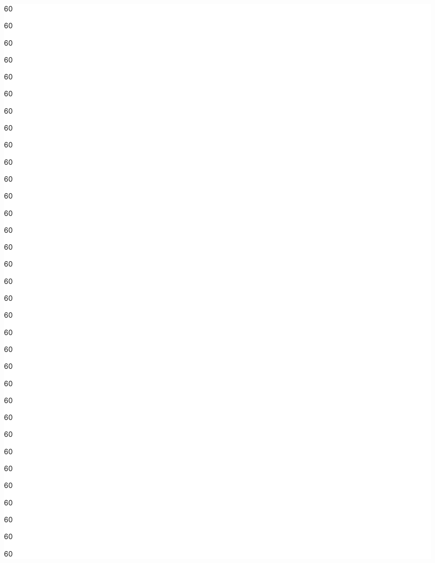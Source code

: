 60

60

60

60

60

60

60

60

60

60

60

60

60

60

60

60

60

60

60

60

60

60

60

60

60

60

60

60

60

60

60

60

60
